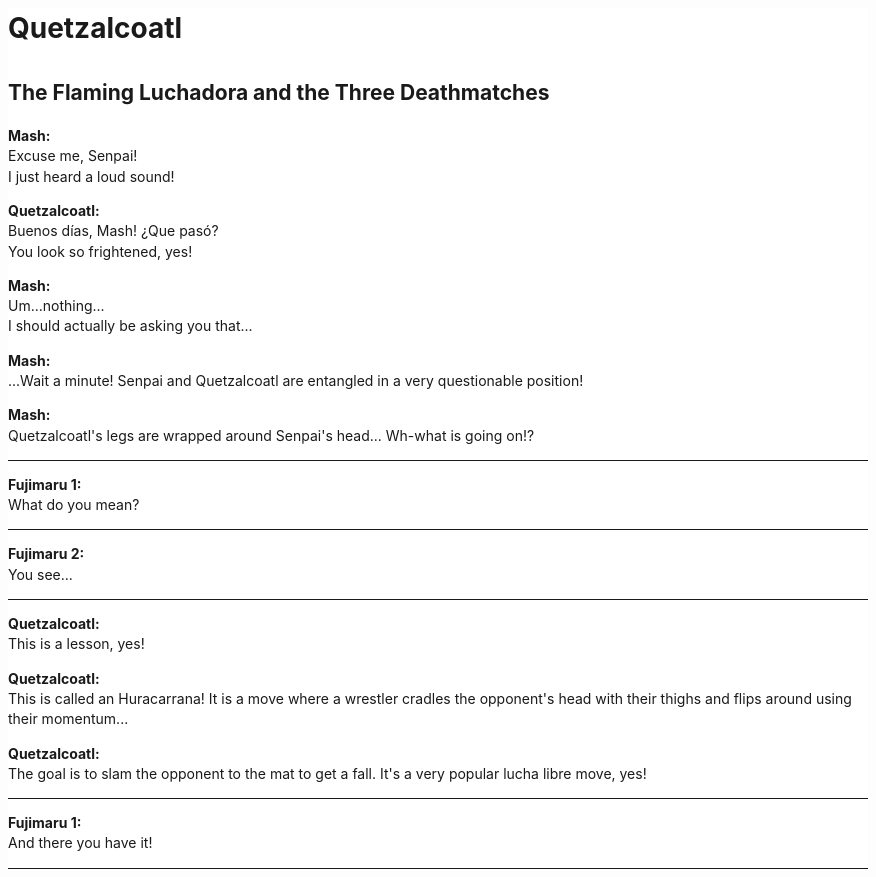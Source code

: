# Quetzalcoatl  
  
## The Flaming Luchadora and the Three Deathmatches  
  
**Mash:**   
Excuse me, Senpai!  
I just heard a loud sound!  
  
   
**Quetzalcoatl:**   
Buenos días, Mash! ¿Que pasó?  
You look so frightened, yes!  
  
   
**Mash:**   
Um...nothing...  
I should actually be asking you that...  
  
   
**Mash:**   
...Wait a minute! Senpai and Quetzalcoatl are entangled in a very questionable position!  
  
   
**Mash:**   
Quetzalcoatl's legs are wrapped around Senpai's head... Wh-what is going on!?  
  
   
  
---  
  
**Fujimaru 1:**   
What do you mean?  
  
---  
  
**Fujimaru 2:**   
You see...  
   
  
  
---  
   
**Quetzalcoatl:**   
This is a lesson, yes!  
  
   
**Quetzalcoatl:**   
This is called an Huracarrana! It is a move where a wrestler cradles the opponent's head with their thighs and flips around using their momentum...  
  
   
**Quetzalcoatl:**   
The goal is to slam the opponent to the mat to get a fall. It's a very popular lucha libre move, yes!  
  
   
  
---  
  
**Fujimaru 1:**   
And there you have it!  
  
---  